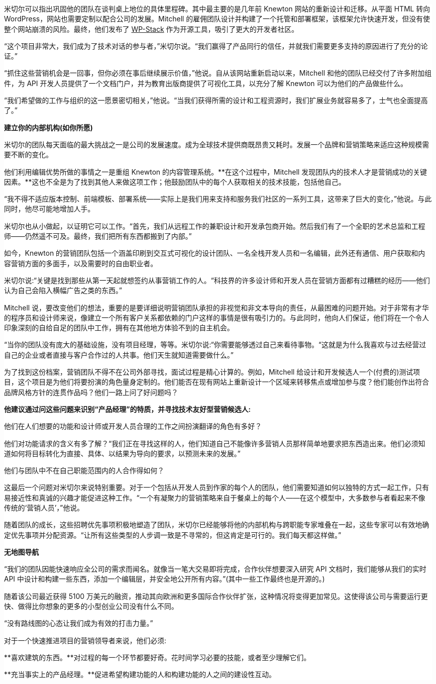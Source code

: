 米切尔可以指出巩固他的团队在谈判桌上地位的具体里程碑。其中最主要的是几年前 Knewton 网站的重新设计和迁移。从平面 HTML 转向 WordPress，网站也需要定制以配合公司的发展。Mitchell 的雇佣团队设计并构建了一个托管和部署框架，该框架允许快速开发，但没有使整个网站崩溃的风险。最终，他们发布了 [WP-Stack](http://www.knewton.com/tech/blog/2012/07/announcing-wp-stack/ "null") 作为开源工具，吸引了更大的开发者社区。

“这个项目非常大，我们成为了技术对话的参与者，”米切尔说。“我们赢得了产品同行的信任，并就我们需要更多支持的原因进行了充分的论证。”

“抓住这些营销机会是一回事，但你必须在事后继续展示价值，”他说。自从该网站重新启动以来，Mitchell 和他的团队已经交付了许多附加组件，为 API 开发人员提供了一个文档门户，并为教育出版商提供了可视化工具，以充分了解 Knewton 可以为他们的产品做些什么。

“我们希望做的工作与组织的这一愿景密切相关，”他说。“当我们获得所需的设计和工程资源时，我们扩展业务就容易多了，士气也全面提高了。”

**建立你的内部机构(如你所愿)**

米切尔的团队每天面临的最大挑战之一是公司的发展速度。成为全球技术提供商既昂贵又耗时。发展一个品牌和营销策略来适应这种规模需要不断的变化。

他们利用编辑优势所做的事情之一是重组 Knewton 的内容管理系统。**在这个过程中，Mitchell 发现团队内的技术人才是营销成功的关键因素。**这也不全是为了找到其他人来做这项工作；他鼓励团队中的每个人获取相关的技术技能，包括他自己。

“我不得不适应版本控制、前端模板、部署系统——实际上是我们用来支持和服务我们社区的一系列工具，这带来了巨大的变化，”他说。与此同时，他尽可能地增加人手。

米切尔也从小做起，以证明它可以工作。“首先，我们从远程工作的兼职设计和开发承包商开始。然后我们有了一个全职的艺术总监和工程师——仍然遥不可及。最终，我们把所有东西都搬到了内部。”

如今，Knewton 的营销团队包括一个涵盖印刷到交互式可视化的设计团队、一名全栈开发人员和一名编辑，此外还有通信、用户获取和内容营销方面的多面手，以及需要时的自由职业者。

米切尔说:“关键是找到那些从第一天起就想签约从事营销工作的人。“科技界的许多设计师和开发人员在营销方面都有过糟糕的经历——他们认为自己会陷入横幅广告之类的东西。”

Mitchell 说，要改变他们的想法，重要的是要详细说明营销团队承担的非视觉和非文本导向的责任，从最困难的问题开始。对于非常有才华的程序员和设计师来说，像建立一个所有客户关系都依赖的门户这样的事情是很有吸引力的。与此同时，他向人们保证，他们将在一个令人印象深刻的自给自足的团队中工作，拥有在其他地方体验不到的自主机会。

“当你的团队没有庞大的基础设施，没有项目经理，等等。米切尔说:“你需要能够透过自己来看待事物。“这就是为什么我喜欢与过去经营过自己的企业或者直接与客户合作过的人共事。他们天生就知道需要做什么。”

为了找到这份档案，营销团队不得不在公司外部寻找，面试过程是精心计算的。例如，Mitchell 给设计和开发候选人一个(付费的)测试项目，这个项目是为他们将要扮演的角色量身定制的。他们能否在现有网站上重新设计一个区域来转移焦点或增加参与度？他们能创作出符合品牌风格方针的连贯作品吗？他们一路上问了好问题吗？

**他建议通过问这些问题来识别“产品经理”的特质，并寻找技术友好型营销候选人:**

他们在人们想要的功能和设计师或开发人员合理的工作之间扮演翻译的角色有多好？

他们对功能请求的含义有多了解？“我们正在寻找这样的人，他们知道自己不能像许多营销人员那样简单地要求把东西造出来。他们必须知道如何将目标转化为直接、具体、以结果为导向的要求，以预测未来的发展。”

他们与团队中不在自己职能范围内的人合作得如何？

这最后一个问题对米切尔来说特别重要。对于一个包括从开发人员到作家的每个人的团队，他们需要知道如何以独特的方式一起工作，只有易接近性和真诚的兴趣才能促进这种工作。“一个有凝聚力的营销策略来自于餐桌上的每个人——在这个模型中，大多数参与者看起来不像传统的‘营销人员’，”他说。

随着团队的成长，这些招聘优先事项积极地塑造了团队，米切尔已经能够将他的内部机构与跨职能专家堆叠在一起，这些专家可以有效地确定优先事项并分配资源。“让所有这些类型的人步调一致是不寻常的，但这肯定是可行的。我们每天都这样做。”

**无地图导航**

“我们的团队因能快速响应全公司的需求而闻名。就像当一笔大交易即将完成，合作伙伴想要深入研究 API 文档时，我们能够从我们的实时 API 中设计和构建一些东西，添加一个编辑层，并安全地公开所有内容。”(其中一些工作最终也是开源的。)

随着该公司最近获得 5100 万美元的融资，推动其向欧洲和更多国际合作伙伴扩张，这种情况将变得更加常见。这使得该公司与需要运行更快、做得比你想象的更多的小型创业公司没有什么不同。

“没有路线图的心态让我们成为有效的打击力量。”

对于一个快速推进项目的营销领导者来说，他们必须:

**喜欢建筑的东西。**对过程的每一个环节都要好奇。花时间学习必要的技能，或者至少理解它们。

**充当事实上的产品经理。**促进希望构建功能的人和构建功能的人之间的建设性互动。
